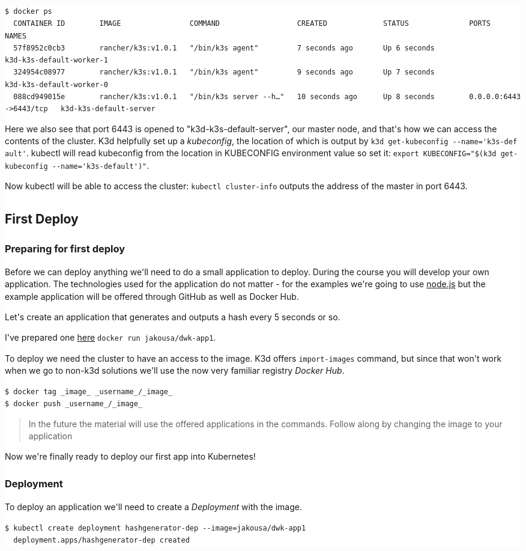 ```console
$ docker ps
  CONTAINER ID        IMAGE                COMMAND                  CREATED             STATUS              PORTS                    NAMES
  57f8952c0cb3        rancher/k3s:v1.0.1   "/bin/k3s agent"         7 seconds ago       Up 6 seconds                                 k3d-k3s-default-worker-1
  324954c08977        rancher/k3s:v1.0.1   "/bin/k3s agent"         9 seconds ago       Up 7 seconds                                 k3d-k3s-default-worker-0
  088cd949015e        rancher/k3s:v1.0.1   "/bin/k3s server --h…"   10 seconds ago      Up 8 seconds        0.0.0.0:6443->6443/tcp   k3d-k3s-default-server
```

Here we also see that port 6443 is opened to "k3d-k3s-default-server", our master node, and that's how we can access the contents of the cluster. K3d helpfully set up a *kubeconfig*, the location of which is output by `k3d get-kubeconfig --name='k3s-default'`. kubectl will read kubeconfig from the location in KUBECONFIG environment value so set it: `export KUBECONFIG="$(k3d get-kubeconfig --name='k3s-default')"`.

Now kubectl will be able to access the cluster: `kubectl cluster-info` outputs the address of the master in port 6443. 

## First Deploy ##

### Preparing for first deploy ###

Before we can deploy anything we'll need to do a small application to deploy. During the course you will develop your own application. The technologies used for the application do not matter - for the examples we're going to use [node.js](https://nodejs.org/en/) but the example application will be offered through GitHub as well as Docker Hub.

Let's create an application that generates and outputs a hash every 5 seconds or so.

I've prepared one [here](https://github.com/kubernetes-hy/material-example/tree/master/app1) `docker run jakousa/dwk-app1`.

To deploy we need the cluster to have an access to the image. K3d offers `import-images` command, but since that won't work when we go to non-k3d solutions we'll use the now very familiar registry *Docker Hub*.

```console
$ docker tag _image_ _username_/_image_
$ docker push _username_/_image_
```

> In the future the material will use the offered applications in the commands. Follow along by changing the image to your application

Now we're finally ready to deploy our first app into Kubernetes!

### Deployment ###

To deploy an application we'll need to create a *Deployment* with the image.

```console
$ kubectl create deployment hashgenerator-dep --image=jakousa/dwk-app1
  deployment.apps/hashgenerator-dep created
```
